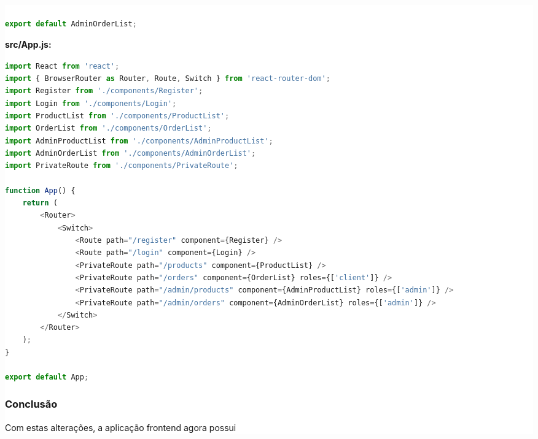 ```javascript

export default AdminOrderList;
```

**src/App.js:**

```javascript
import React from 'react';
import { BrowserRouter as Router, Route, Switch } from 'react-router-dom';
import Register from './components/Register';
import Login from './components/Login';
import ProductList from './components/ProductList';
import OrderList from './components/OrderList';
import AdminProductList from './components/AdminProductList';
import AdminOrderList from './components/AdminOrderList';
import PrivateRoute from './components/PrivateRoute';

function App() {
    return (
        <Router>
            <Switch>
                <Route path="/register" component={Register} />
                <Route path="/login" component={Login} />
                <PrivateRoute path="/products" component={ProductList} />
                <PrivateRoute path="/orders" component={OrderList} roles={['client']} />
                <PrivateRoute path="/admin/products" component={AdminProductList} roles={['admin']} />
                <PrivateRoute path="/admin/orders" component={AdminOrderList} roles={['admin']} />
            </Switch>
        </Router>
    );
}

export default App;
```

### Conclusão

Com estas alterações, a aplicação frontend agora possui
